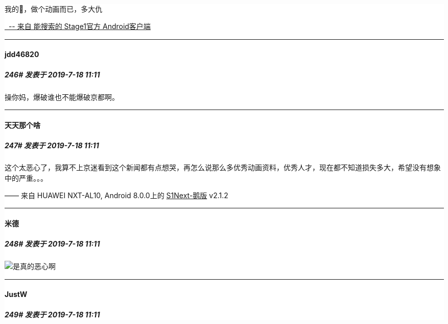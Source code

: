 


我的🐴，做个动画而已，多大仇

[  -- 来自 能搜索的 Stage1官方 Android客户端](https://www.coolapk.com/apk/140634)







-----

####  jdd46820  
##### 246#       发表于 2019-7-18 11:11




操你妈，爆破谁也不能爆破京都啊。







-----

####  天天那个啥  
##### 247#       发表于 2019-7-18 11:11




这个太恶心了，我算不上京迷看到这个新闻都有点想哭，再怎么说那么多优秀动画资料，优秀人才，现在都不知道损失多大，希望没有想象中的严重。。。

—— 来自 HUAWEI NXT-AL10, Android 8.0.0上的 [S1Next-鹅版](https://github.com/ykrank/S1-Next/releases) v2.1.2







-----

####  米德  
##### 248#       发表于 2019-7-18 11:11



<img src="https://static.saraba1st.com/image/smiley/face2017/166.png" referrerpolicy="no-referrer">是真的恶心啊







-----

####  JustW  
##### 249#       发表于 2019-7-18 11:11

